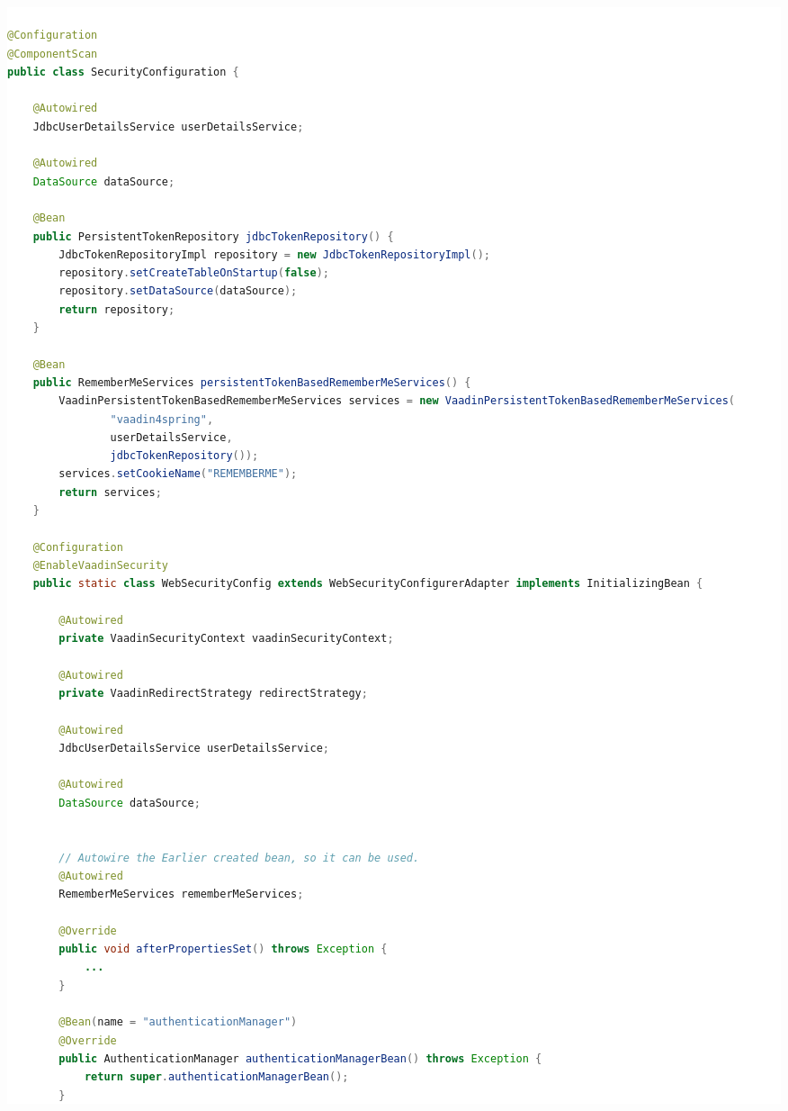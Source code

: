 
```java

@Configuration
@ComponentScan
public class SecurityConfiguration {

    @Autowired
    JdbcUserDetailsService userDetailsService;

    @Autowired
    DataSource dataSource;

    @Bean
    public PersistentTokenRepository jdbcTokenRepository() {
        JdbcTokenRepositoryImpl repository = new JdbcTokenRepositoryImpl();
        repository.setCreateTableOnStartup(false);
        repository.setDataSource(dataSource);
        return repository;
    }

    @Bean
    public RememberMeServices persistentTokenBasedRememberMeServices() {
        VaadinPersistentTokenBasedRememberMeServices services = new VaadinPersistentTokenBasedRememberMeServices(
                "vaadin4spring",
                userDetailsService,
                jdbcTokenRepository());
        services.setCookieName("REMEMBERME");
        return services;
    }

    @Configuration
    @EnableVaadinSecurity
    public static class WebSecurityConfig extends WebSecurityConfigurerAdapter implements InitializingBean {

        @Autowired
        private VaadinSecurityContext vaadinSecurityContext;

        @Autowired
        private VaadinRedirectStrategy redirectStrategy;

        @Autowired
        JdbcUserDetailsService userDetailsService;

        @Autowired
        DataSource dataSource;


		// Autowire the Earlier created bean, so it can be used.
        @Autowired
        RememberMeServices rememberMeServices;

        @Override
        public void afterPropertiesSet() throws Exception {
            ...
        }

        @Bean(name = "authenticationManager")
        @Override
        public AuthenticationManager authenticationManagerBean() throws Exception {
            return super.authenticationManagerBean();
        }
```